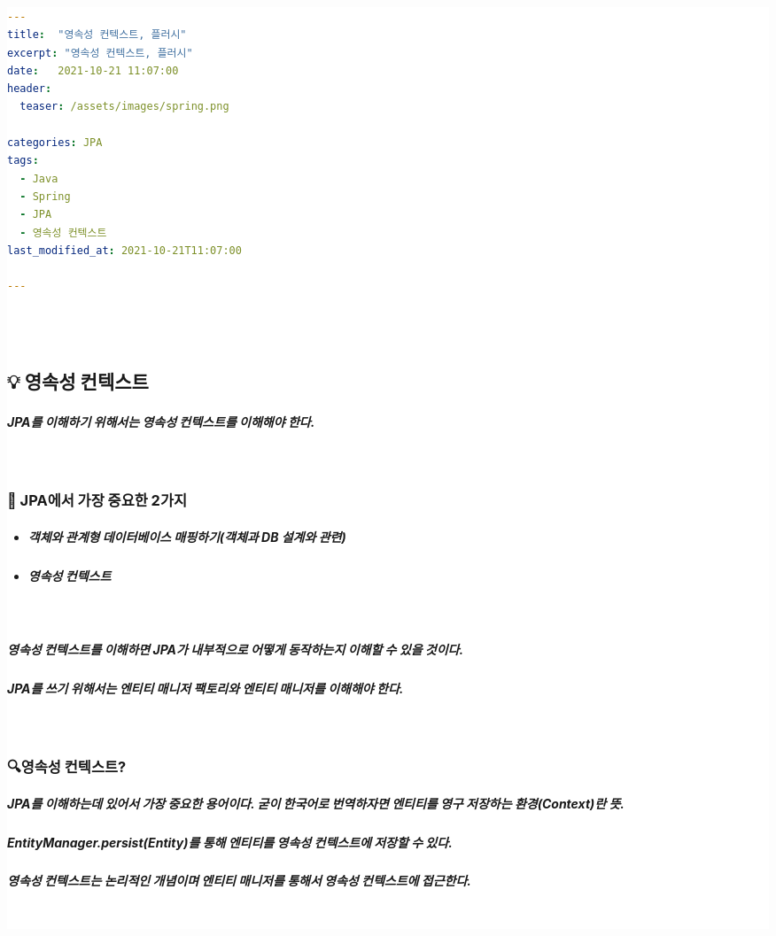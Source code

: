 ```yaml
---
title:  "영속성 컨텍스트, 플러시"
excerpt: "영속성 컨텍스트, 플러시"
date:   2021-10-21 11:07:00
header:
  teaser: /assets/images/spring.png

categories: JPA
tags:
  - Java
  - Spring
  - JPA
  - 영속성 컨텍스트
last_modified_at: 2021-10-21T11:07:00

---
```


<br/>

<br/>

## **💡**  영속성 컨텍스트

##### JPA를 이해하기 위해서는 영속성 컨텍스트를 이해해야 한다.

<br/>

### 🌌 JPA에서 가장 중요한 2가지

- ##### 객체와 관계형 데이터베이스 매핑하기(객체과 DB 설계와 관련)

- ##### 영속성 컨텍스트

<br/>

##### 영속성 컨텍스트를 이해하면 JPA가 내부적으로 어떻게 동작하는지 이해할 수 있을 것이다.

##### JPA를 쓰기 위해서는 엔티티 매니저 팩토리와 엔티티 매니저를 이해해야 한다.

<br/>

### 🔍영속성 컨텍스트?

##### JPA를 이해하는데 있어서 가장 중요한 용어이다. 굳이 한국어로 번역하자면 엔티티를 영구 저장하는 환경(Context)란 뜻.

##### EntityManager.persist(Entity)를 통해 엔티티를 영속성 컨텍스트에 저장할 수 있다.

##### 영속성 컨텍스트는 논리적인 개념이며 엔티티 매니저를 통해서 영속성 컨텍스트에 접근한다.

<br/>
